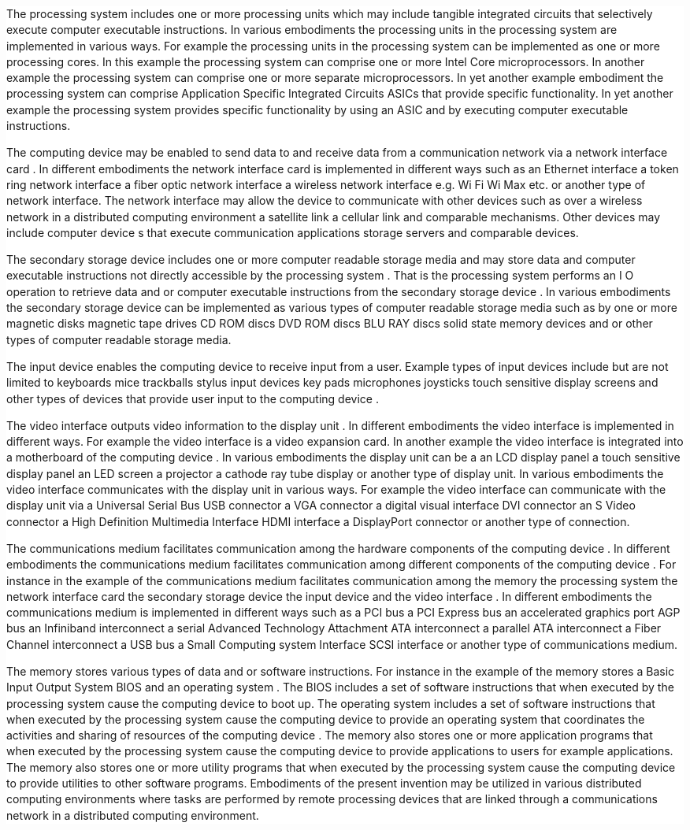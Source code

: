 The processing system includes one or more processing units which may include tangible integrated circuits that selectively execute computer executable instructions. In various embodiments the processing units in the processing system are implemented in various ways. For example the processing units in the processing system can be implemented as one or more processing cores. In this example the processing system can comprise one or more Intel Core microprocessors. In another example the processing system can comprise one or more separate microprocessors. In yet another example embodiment the processing system can comprise Application Specific Integrated Circuits ASICs that provide specific functionality. In yet another example the processing system provides specific functionality by using an ASIC and by executing computer executable instructions.

The computing device may be enabled to send data to and receive data from a communication network via a network interface card . In different embodiments the network interface card is implemented in different ways such as an Ethernet interface a token ring network interface a fiber optic network interface a wireless network interface e.g. Wi Fi Wi Max etc. or another type of network interface. The network interface may allow the device to communicate with other devices such as over a wireless network in a distributed computing environment a satellite link a cellular link and comparable mechanisms. Other devices may include computer device s that execute communication applications storage servers and comparable devices.

The secondary storage device includes one or more computer readable storage media and may store data and computer executable instructions not directly accessible by the processing system . That is the processing system performs an I O operation to retrieve data and or computer executable instructions from the secondary storage device . In various embodiments the secondary storage device can be implemented as various types of computer readable storage media such as by one or more magnetic disks magnetic tape drives CD ROM discs DVD ROM discs BLU RAY discs solid state memory devices and or other types of computer readable storage media.

The input device enables the computing device to receive input from a user. Example types of input devices include but are not limited to keyboards mice trackballs stylus input devices key pads microphones joysticks touch sensitive display screens and other types of devices that provide user input to the computing device .

The video interface outputs video information to the display unit . In different embodiments the video interface is implemented in different ways. For example the video interface is a video expansion card. In another example the video interface is integrated into a motherboard of the computing device . In various embodiments the display unit can be a an LCD display panel a touch sensitive display panel an LED screen a projector a cathode ray tube display or another type of display unit. In various embodiments the video interface communicates with the display unit in various ways. For example the video interface can communicate with the display unit via a Universal Serial Bus USB connector a VGA connector a digital visual interface DVI connector an S Video connector a High Definition Multimedia Interface HDMI interface a DisplayPort connector or another type of connection.

The communications medium facilitates communication among the hardware components of the computing device . In different embodiments the communications medium facilitates communication among different components of the computing device . For instance in the example of the communications medium facilitates communication among the memory the processing system the network interface card the secondary storage device the input device and the video interface . In different embodiments the communications medium is implemented in different ways such as a PCI bus a PCI Express bus an accelerated graphics port AGP bus an Infiniband interconnect a serial Advanced Technology Attachment ATA interconnect a parallel ATA interconnect a Fiber Channel interconnect a USB bus a Small Computing system Interface SCSI interface or another type of communications medium.

The memory stores various types of data and or software instructions. For instance in the example of the memory stores a Basic Input Output System BIOS and an operating system . The BIOS includes a set of software instructions that when executed by the processing system cause the computing device to boot up. The operating system includes a set of software instructions that when executed by the processing system cause the computing device to provide an operating system that coordinates the activities and sharing of resources of the computing device . The memory also stores one or more application programs that when executed by the processing system cause the computing device to provide applications to users for example applications. The memory also stores one or more utility programs that when executed by the processing system cause the computing device to provide utilities to other software programs. Embodiments of the present invention may be utilized in various distributed computing environments where tasks are performed by remote processing devices that are linked through a communications network in a distributed computing environment.
